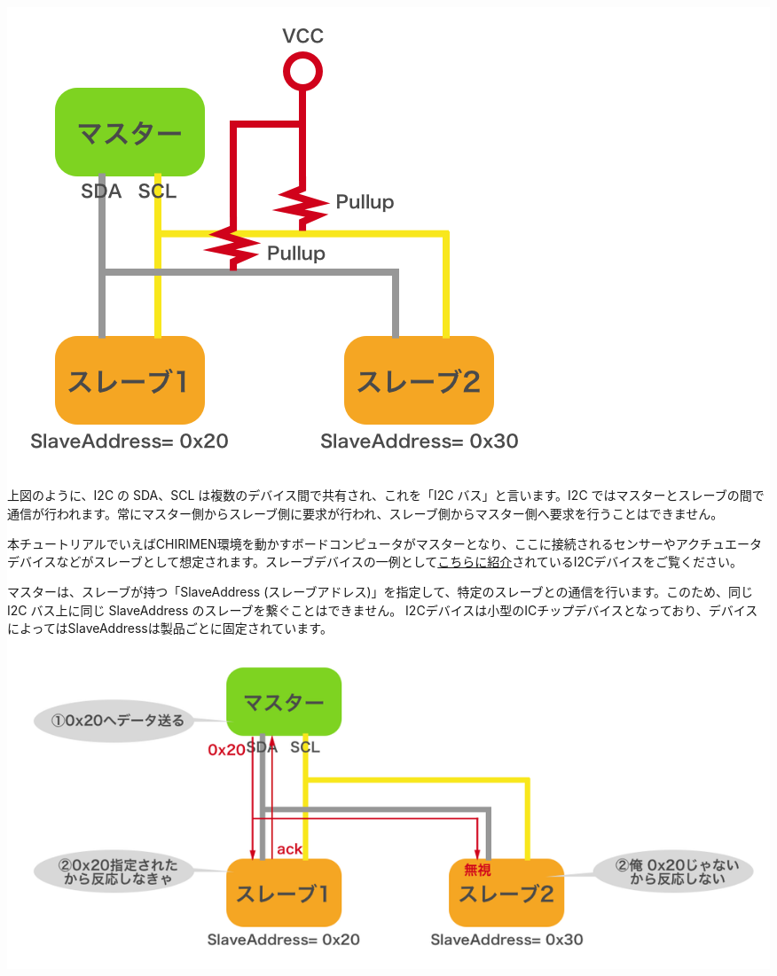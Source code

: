 ![i2c-bus](../raspi/imgs/section2/i2c-bus.png)

上図のように、I2C の SDA、SCL は複数のデバイス間で共有され、これを「I2C バス」と言います。I2C ではマスターとスレーブの間で通信が行われます。常にマスター側からスレーブ側に要求が行われ、スレーブ側からマスター側へ要求を行うことはできません。

本チュートリアルでいえばCHIRIMEN環境を動かすボードコンピュータがマスターとなり、ここに接続されるセンサーやアクチュエータデバイスなどがスレーブとして想定されます。スレーブデバイスの一例として[こちらに紹介](../partslist)されているI2Cデバイスをご覧ください。

マスターは、スレーブが持つ「SlaveAddress (スレーブアドレス)」を指定して、特定のスレーブとの通信を行います。このため、同じ I2C バス上に同じ SlaveAddress のスレーブを繋ぐことはできません。
I2Cデバイスは小型のICチップデバイスとなっており、デバイスによってはSlaveAddressは製品ごとに固定されています。

![i2c-bus2](../raspi/imgs/section2/i2c-bus2.png )
